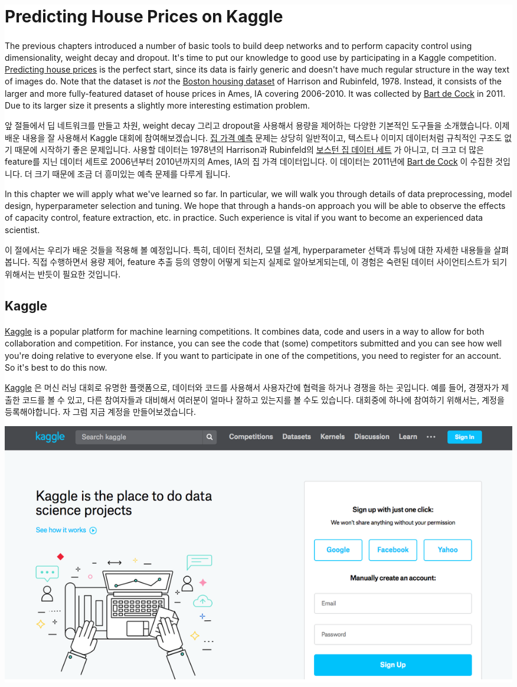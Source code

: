 # Predicting House Prices on Kaggle

The previous chapters introduced a number of basic tools to build deep networks and to perform capacity control using dimensionality, weight decay and dropout. It's time to put our knowledge to good use by participating in a Kaggle competition. [Predicting house prices](https://www.kaggle.com/c/house-prices-advanced-regression-techniques) is the perfect start, since its data is fairly generic and doesn't have much regular structure in the way text of images do.  Note that the dataset is *not* the [Boston housing dataset](https://archive.ics.uci.edu/ml/machine-learning-databases/housing/housing.names) of Harrison and Rubinfeld, 1978. Instead, it consists of the larger and more fully-featured dataset of house prices in Ames, IA covering 2006-2010. It was collected by [Bart de Cock](http://jse.amstat.org/v19n3/decock.pdf) in 2011. Due to its larger size it presents a slightly more interesting estimation problem.

앞 절들에서 딥 네트워크를 만들고 차원, weight decay 그리고 dropout을 사용해서 용량을 제어하는 다양한 기본적인 도구들을 소개했습니다. 이제 배운 내용을 잘 사용해서 Kaggle 대회에 참여해보겠습니다. [집 가격 예측](https://www.kaggle.com/c/house-prices-advanced-regression-techniques) 문제는 상당히 일반적이고, 텍스트나 이미지 데이터처럼 규칙적인 구조도 없기 때문에 시작하기 좋은 문제입니다. 사용할 데이터는 1978년의 Harrison과 Rubinfeld의 [보스턴 집 데이터 세트](https://archive.ics.uci.edu/ml/machine-learning-databases/housing/housing.names) 가 아니고, 더 크고 더 많은 feature를 지닌 데이터 세트로 2006년부터 2010년까지의 Ames, IA의 집 가격 데이터입니다. 이 데이터는 2011년에  [Bart de Cock](http://jse.amstat.org/v19n3/decock.pdf) 이 수집한 것입니다. 더 크기 때문에 조금 더 흥미있는 예측 문제를 다루게 됩니다.

In this chapter we will apply what we've learned so far. In particular, we will walk you through details of data preprocessing, model design, hyperparameter selection and tuning. We hope that through a hands-on approach you will be able to observe the effects of capacity control, feature extraction, etc. in practice. Such experience is vital if you want to become an experienced data scientist.

이 절에서는 우리가 배운 것들을 적용해 볼 예정입니다. 특히, 데이터 전처리, 모델 설계, hyperparameter 선택과 튜닝에 대한 자세한 내용들을 살펴봅니다. 직접 수행하면서 용량 제어, feature 추출 등의 영향이 어떻게 되는지 실제로 알아보게되는데, 이 경험은 숙련된 데이터 사이언티스트가 되기 위해서는 반듯이 필요한 것입니다.

## Kaggle

[Kaggle](https://www.kaggle.com) is a popular platform for machine learning competitions. It combines data, code and users in a way to allow for both collaboration and competition. For instance, you can see the code that (some) competitors submitted and you can see how well you're doing relative to everyone else. If you want to participate in one of the competitions, you need to register for an account. So it's best to do this now.

[Kaggle](https://www.kaggle.com) 은 머신 러닝 대회로 유명한 플랫폼으로, 데이터와 코드를 사용해서 사용자간에 협력을 하거나 경쟁을 하는 곳입니다. 예를 들어, 경쟁자가 제출한 코드를 볼 수 있고, 다른 참여자들과 대비해서 여러분이 얼마나 잘하고 있는지를 볼 수도 있습니다. 대회중에 하나에 참여하기 위해서는, 계정을 등록해야합니다. 자 그럼 지금 계정을 만들어보겠습니다.

![Kaggle website](../img/kaggle.png)
